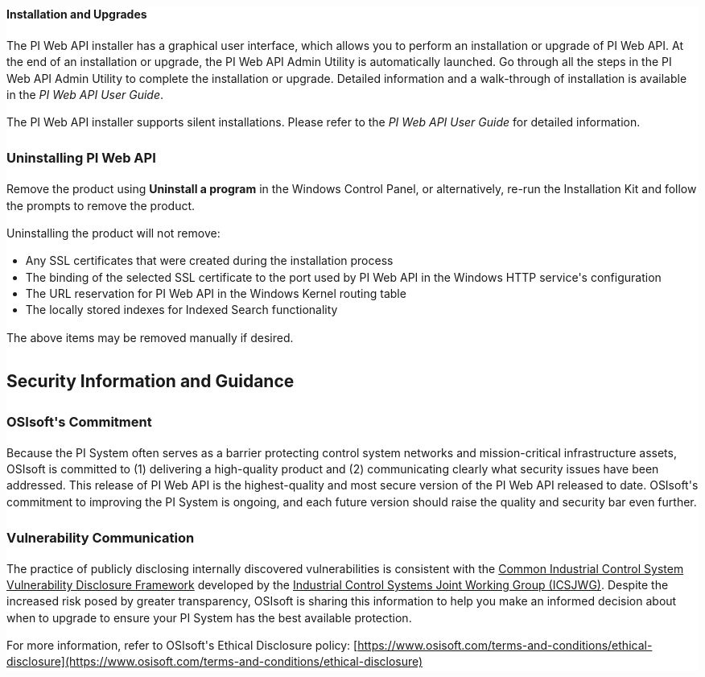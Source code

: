 #### Installation and Upgrades

The PI Web API installer has a graphical user interface, which allows you to
perform an installation or upgrade of PI Web API. At the end of an installation
or upgrade, the PI Web API Admin Utility is automatically launched. Go through
all the steps in the PI Web API Admin Utility to complete the installation or
upgrade. Detailed information and a walk-through of installation is available in
the _PI Web API User Guide_.

The PI Web API installer supports silent installations. Please refer to the _PI
Web API User Guide_ for detailed information.

### Uninstalling PI Web API

Remove the product using **Uninstall a program** in the Windows Control Panel,
or alternatively, re-run the Installation Kit and follow the prompts to remove
the product.

Uninstalling the product will not remove:

- Any SSL certificates that were created during the installation process
- The binding of the selected SSL certificate to the port used by PI Web API in
  the Windows HTTP service's configuration
- The URL reservation for PI Web API in the Windows Kernel routing table
- The locally stored indexes for Indexed Search functionality

The above items may be removed manually if desired.

## Security Information and Guidance

### OSIsoft's Commitment

Because the PI System often serves as a barrier protecting control system
networks and mission-critical infrastructure assets, OSIsoft is committed to (1)
delivering a high-quality product and (2) communicating clearly what security
issues have been addressed. This release of PI Web API is the highest-quality
and most secure version of the PI Web API released to date. OSIsoft's commitment
to improving the PI System is ongoing, and each future version should raise the
quality and security bar even further.

### Vulnerability Communication

The practice of publicly disclosing internally discovered vulnerabilities is
consistent with the [Common Industrial Control System Vulnerability Disclosure
Framework](https://us-cert.cisa.gov/sites/default/files/ICSJWG-Archive/ICSJWG_Vulnerability_Disclosure_Framework_Final_1.pdf)
developed by the [Industrial Control Systems Joint Working Group
(ICSJWG)](https://us-cert.cisa.gov/ics/Industrial-Control-Systems-Joint-Working-Group-ICSJWG).
Despite the increased risk posed by greater transparency, OSIsoft is sharing
this information to help you make an informed decision about when to upgrade to
ensure your PI System has the best available protection.

For more information, refer to OSIsoft's Ethical Disclosure policy:
[https://www.osisoft.com/terms-and-conditions/ethical-disclosure](https://www.osisoft.com/terms-and-conditions/ethical-disclosure)
